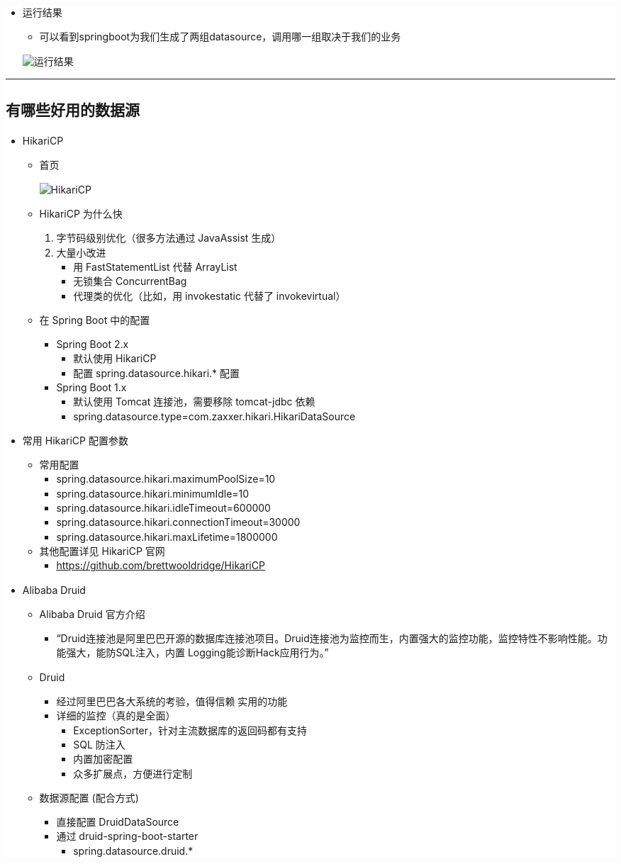 - 运行结果
  
  - 可以看到springboot为我们生成了两组datasource，调用哪一组取决于我们的业务
  
  ![运行结果](images/spring-jdbc-04.png)
  
---

## 有哪些好用的数据源

- HikariCP
  - 首页
  
    ![HikariCP](images/spring-jdbc-05.png)
  - HikariCP 为什么快 
  
    1. 字节码级别优化（很多⽅法通过 JavaAssist ⽣成） 
    2. ⼤量⼩改进 
        - ⽤ FastStatementList 代替 ArrayList 
        - ⽆锁集合 ConcurrentBag 
        - 代理类的优化（⽐如，⽤ invokestatic 代替了 invokevirtual） 
  - 在 Spring Boot 中的配置 
    - Spring Boot 2.x 
      - 默认使⽤ HikariCP 
      - 配置 spring.datasource.hikari.* 配置 
    - Spring Boot 1.x 
      - 默认使⽤ Tomcat 连接池，需要移除 tomcat-jdbc 依赖 
      - spring.datasource.type=com.zaxxer.hikari.HikariDataSource 

- 常⽤ HikariCP 配置参数 
  - 常⽤配置 
    - spring.datasource.hikari.maximumPoolSize=10 
    - spring.datasource.hikari.minimumIdle=10 
    - spring.datasource.hikari.idleTimeout=600000 
    - spring.datasource.hikari.connectionTimeout=30000 
    - spring.datasource.hikari.maxLifetime=1800000 
  - 其他配置详⻅ HikariCP 官⽹ 
    - https://github.com/brettwooldridge/HikariCP 

- Alibaba Druid

  - Alibaba Druid 官⽅介绍 
    - “Druid连接池是阿⾥巴巴开源的数据库连接池项⽬。Druid连接池为监控⽽⽣，内置强⼤的监控功能，监控特性不影响性能。功能强⼤，能防SQL注⼊，内置 Logging能诊断Hack应⽤⾏为。” 

  - Druid 
    - 经过阿⾥巴巴各⼤系统的考验，值得信赖 实⽤的功能 
    - 详细的监控（真的是全⾯） 
      - ExceptionSorter，针对主流数据库的返回码都有⽀持 
      - SQL 防注⼊ 
      - 内置加密配置 
      - 众多扩展点，⽅便进⾏定制 

  - 数据源配置 (配合方式)
    - 直接配置 DruidDataSource 
    - 通过 druid-spring-boot-starter 
      - spring.datasource.druid.* 
  